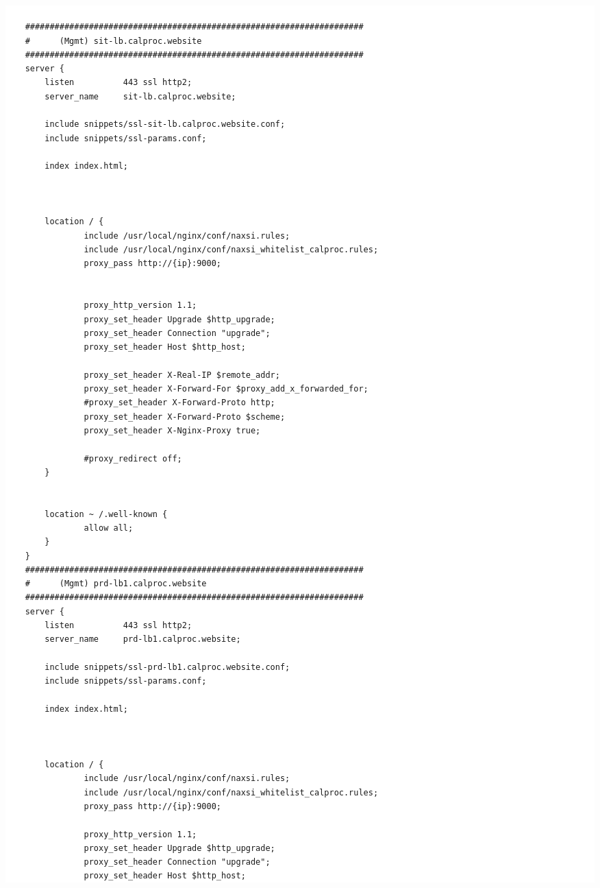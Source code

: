 ```

    #####################################################################
    #      (Mgmt) sit-lb.calproc.website
    #####################################################################
    server {
        listen          443 ssl http2;
        server_name     sit-lb.calproc.website;

        include snippets/ssl-sit-lb.calproc.website.conf;
        include snippets/ssl-params.conf;

        index index.html;



        location / {
                include /usr/local/nginx/conf/naxsi.rules;
                include /usr/local/nginx/conf/naxsi_whitelist_calproc.rules;
                proxy_pass http://{ip}:9000;


                proxy_http_version 1.1;
                proxy_set_header Upgrade $http_upgrade;
                proxy_set_header Connection "upgrade";
                proxy_set_header Host $http_host;

                proxy_set_header X-Real-IP $remote_addr;
                proxy_set_header X-Forward-For $proxy_add_x_forwarded_for;
                #proxy_set_header X-Forward-Proto http;
                proxy_set_header X-Forward-Proto $scheme;
                proxy_set_header X-Nginx-Proxy true;

                #proxy_redirect off;
        }


        location ~ /.well-known {
                allow all;
        }
    }
    #####################################################################
    #      (Mgmt) prd-lb1.calproc.website
    #####################################################################
    server {
        listen          443 ssl http2;
        server_name     prd-lb1.calproc.website;

        include snippets/ssl-prd-lb1.calproc.website.conf;
        include snippets/ssl-params.conf;

        index index.html;



        location / {
                include /usr/local/nginx/conf/naxsi.rules;
                include /usr/local/nginx/conf/naxsi_whitelist_calproc.rules;
                proxy_pass http://{ip}:9000;

                proxy_http_version 1.1;
                proxy_set_header Upgrade $http_upgrade;
                proxy_set_header Connection "upgrade";
                proxy_set_header Host $http_host;
```
